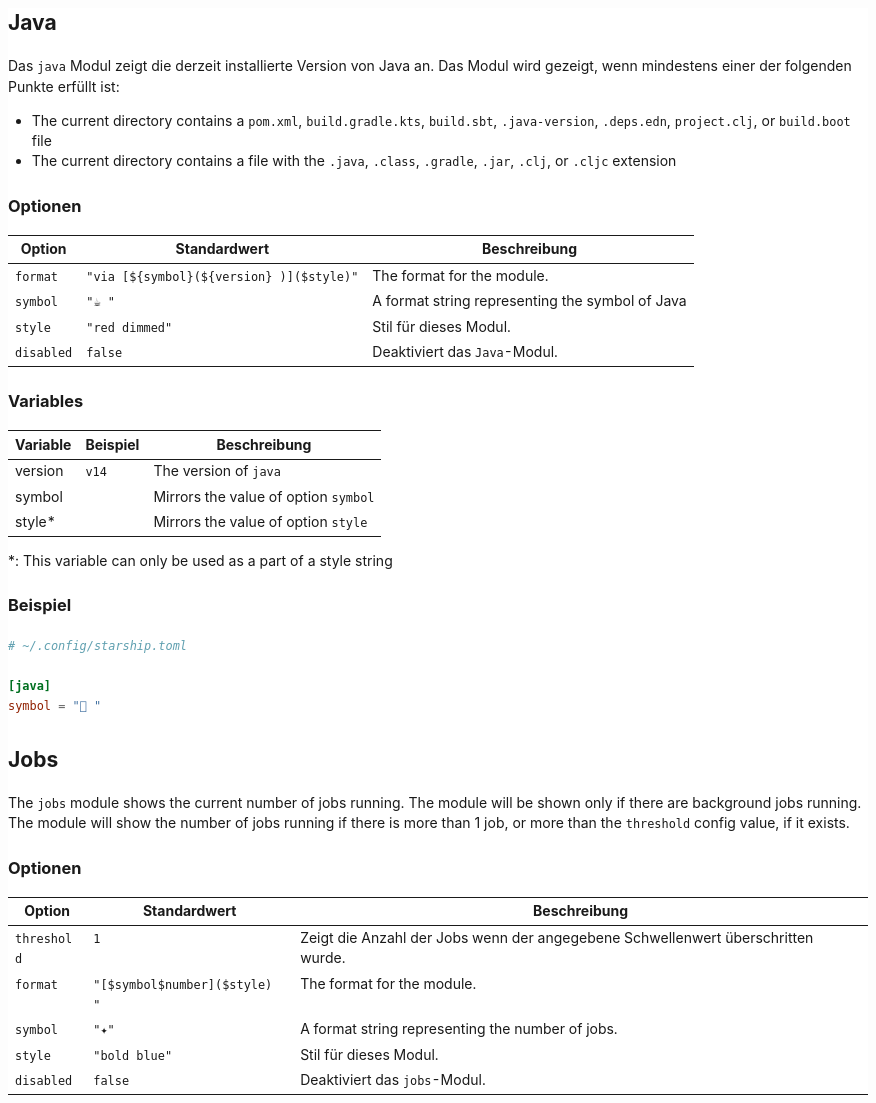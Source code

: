 ## Java

Das `java` Modul zeigt die derzeit installierte Version von Java an. Das Modul wird gezeigt, wenn mindestens einer der folgenden Punkte erfüllt ist:

- The current directory contains a `pom.xml`, `build.gradle.kts`, `build.sbt`, `.java-version`, `.deps.edn`, `project.clj`, or `build.boot` file
- The current directory contains a file with the `.java`, `.class`, `.gradle`, `.jar`, `.clj`, or `.cljc` extension

### Optionen

| Option     | Standardwert                             | Beschreibung                                    |
| ---------- | ---------------------------------------- | ----------------------------------------------- |
| `format`   | `"via [${symbol}(${version} )]($style)"` | The format for the module.                      |
| `symbol`   | `"☕ "`                                   | A format string representing the symbol of Java |
| `style`    | `"red dimmed"`                           | Stil für dieses Modul.                          |
| `disabled` | `false`                                  | Deaktiviert das `Java`-Modul.                   |

### Variables

| Variable  | Beispiel | Beschreibung                         |
| --------- | -------- | ------------------------------------ |
| version   | `v14`    | The version of `java`                |
| symbol    |          | Mirrors the value of option `symbol` |
| style\* |          | Mirrors the value of option `style`  |

\*: This variable can only be used as a part of a style string

### Beispiel

```toml
# ~/.config/starship.toml

[java]
symbol = "🌟 "
```

## Jobs

The `jobs` module shows the current number of jobs running. The module will be shown only if there are background jobs running. The module will show the number of jobs running if there is more than 1 job, or more than the `threshold` config value, if it exists.

### Optionen

| Option      | Standardwert                  | Beschreibung                                                                     |
| ----------- | ----------------------------- | -------------------------------------------------------------------------------- |
| `threshold` | `1`                           | Zeigt die Anzahl der Jobs wenn der angegebene Schwellenwert überschritten wurde. |
| `format`    | `"[$symbol$number]($style) "` | The format for the module.                                                       |
| `symbol`    | `"✦"`                         | A format string representing the number of jobs.                                 |
| `style`     | `"bold blue"`                 | Stil für dieses Modul.                                                           |
| `disabled`  | `false`                       | Deaktiviert das `jobs`-Modul.                                                    |
